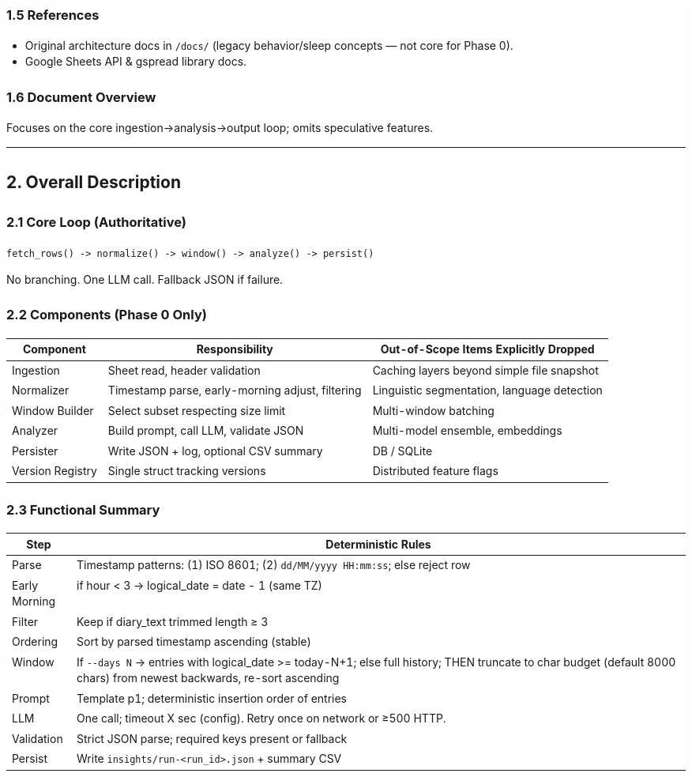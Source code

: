 ### 1.5 References

- Original architecture docs in `/docs/` (legacy behavior/sleep concepts — not core for Phase 0).
- Google Sheets API & gspread library docs.

### 1.6 Document Overview

Focuses on the core ingestion→analysis→output loop; omits speculative features.

---
 
## 2. Overall Description

### 2.1 Core Loop (Authoritative)

```text
fetch_rows() -> normalize() -> window() -> analyze() -> persist()
```

No branching. One LLM call. Fallback JSON if failure.

### 2.2 Components (Phase 0 Only)

| Component | Responsibility | Out-of-Scope Items Explicitly Dropped |
|-----------|----------------|---------------------------------------|
| Ingestion | Sheet read, header validation | Caching layers beyond simple file snapshot |
| Normalizer | Timestamp parse, early-morning adjust, filtering | Linguistic segmentation, language detection |
| Window Builder | Select subset respecting size limit | Multi-window batching |
| Analyzer | Build prompt, call LLM, validate JSON | Multi-model ensemble, embeddings |
| Persister | Write JSON + log, optional CSV summary | DB / SQLite |
| Version Registry | Single struct tracking versions | Distributed feature flags |

### 2.3 Functional Summary

| Step | Deterministic Rules |
|------|--------------------|
| Parse | Timestamp patterns: (1) ISO 8601; (2) `dd/MM/yyyy HH:mm:ss`; else reject row |
| Early Morning | if hour < 3 → logical_date = date - 1 (same TZ) |
| Filter | Keep if diary_text trimmed length ≥ 3 |
| Ordering | Sort by parsed timestamp ascending (stable) |
| Window | If `--days N` → entries with logical_date >= today-N+1; else full history; THEN truncate to char budget (default 8000 chars) from newest backwards, re-sort ascending |
| Prompt | Template p1; deterministic insertion order of entries |
| LLM | One call; timeout X sec (config). Retry once on network or ≥500 HTTP. |
| Validation | Strict JSON parse; required keys present or fallback |
| Persist | Write `insights/run-<run_id>.json` + summary CSV |
